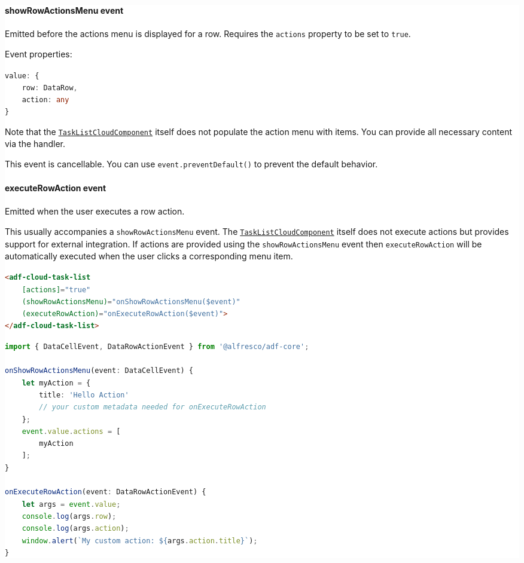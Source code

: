 #### showRowActionsMenu event

Emitted before the actions menu is displayed for a row.
Requires the `actions` property to be set to `true`.

Event properties:

```ts
value: {
    row: DataRow,
    action: any
}
```

Note that the [`TaskListCloudComponent`](../../process-services-cloud/components/task-list-cloud.component.md) itself does not populate the action menu with items.
You can provide all necessary content via the handler.

This event is cancellable. You can use `event.preventDefault()` to prevent the default behavior.

#### executeRowAction event

Emitted when the user executes a row action.

This usually accompanies a `showRowActionsMenu` event.
The [`TaskListCloudComponent`](../../process-services-cloud/components/task-list-cloud.component.md) itself does not execute actions but provides support for external
integration. If actions are provided using the `showRowActionsMenu` event
then `executeRowAction` will be automatically executed when the user clicks a
corresponding menu item.

```html
<adf-cloud-task-list
    [actions]="true"
    (showRowActionsMenu)="onShowRowActionsMenu($event)"
    (executeRowAction)="onExecuteRowAction($event)">
</adf-cloud-task-list>
```

```ts
import { DataCellEvent, DataRowActionEvent } from '@alfresco/adf-core';

onShowRowActionsMenu(event: DataCellEvent) {
    let myAction = {
        title: 'Hello Action'
        // your custom metadata needed for onExecuteRowAction
    };
    event.value.actions = [
        myAction
    ];
}

onExecuteRowAction(event: DataRowActionEvent) {
    let args = event.value;
    console.log(args.row);
    console.log(args.action);
    window.alert(`My custom action: ${args.action.title}`);
}
```
